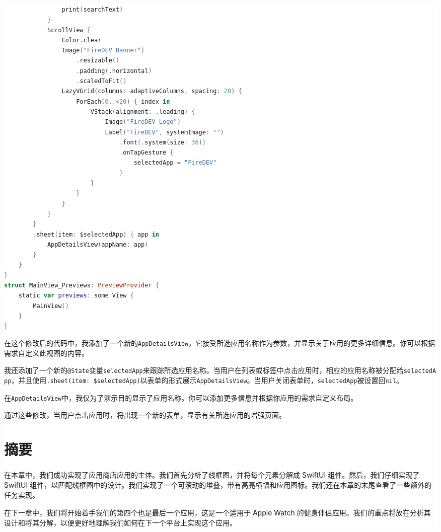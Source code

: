```swift
                print(searchText)
            }
            ScrollView {
                Color.clear
                Image("FireDEV Banner")
                    .resizable()
                    .padding(.horizontal)
                    .scaledToFit()
                LazyVGrid(columns: adaptiveColumns, spacing: 20) {
                    ForEach(0..<20) { index in
                        VStack(alignment: .leading) {
                            Image("FireDEV Logo")
                            Label("FireDEV", systemImage: "")
                                .font(.system(size: 36))
                                .onTapGesture {
                                    selectedApp = "FireDEV"
                                }
                        }
                    }
                }
            }
        }
        .sheet(item: $selectedApp) { app in
            AppDetailsView(appName: app)
        }
    }
}
struct MainView_Previews: PreviewProvider {
    static var previews: some View {
        MainView()
    }
}
```

在这个修改后的代码中，我添加了一个新的`AppDetailsView`，它接受所选应用名称作为参数，并显示关于应用的更多详细信息。你可以根据需求自定义此视图的内容。

我还添加了一个新的`@State`变量`selectedApp`来跟踪所选应用名称。当用户在列表或标签中点击应用时，相应的应用名称被分配给`selectedApp`，并且使用`.sheet(item: $selectedApp)`以表单的形式展示`AppDetailsView`。当用户关闭表单时，`selectedApp`被设置回`nil`。

在`AppDetailsView`中，我仅为了演示目的显示了应用名称。你可以添加更多信息并根据你应用的需求自定义布局。

通过这些修改，当用户点击应用时，将出现一个新的表单，显示有关所选应用的增强页面。

# 摘要

在本章中，我们成功实现了应用商店应用的主体。我们首先分析了线框图，并将每个元素分解成 SwiftUI 组件。然后，我们仔细实现了 SwiftUI 组件，以匹配线框图中的设计。我们实现了一个可滚动的堆叠，带有高亮横幅和应用图标。我们还在本章的末尾查看了一些额外的任务实现。

在下一章中，我们将开始着手我们的第四个也是最后一个应用，这是一个适用于 Apple Watch 的健身伴侣应用。我们的重点将放在分析其设计和将其分解，以便更好地理解我们如何在下一个平台上实现这个应用。
